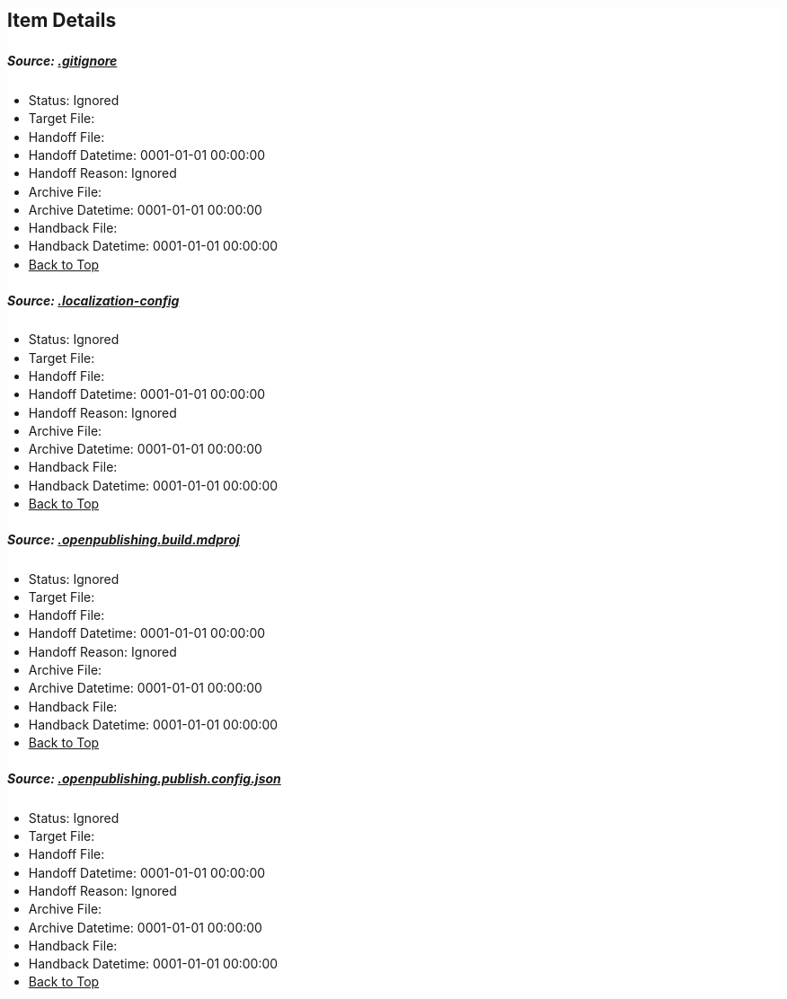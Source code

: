 ## Item Details
##### <a name='4a6be79ee23699c14dbdae55a52db3b096d2cdcc0'></a> Source: [.gitignore](https://github.com/OpenLocalizationOrg/PowerShell-Docs/blob/236bc54973de7c2e18912c4f7a958aed284e3ce8/.gitignore)
* Status: Ignored
* Target File: 
* Handoff File: 
* Handoff Datetime: 0001-01-01 00:00:00
* Handoff Reason: Ignored
* Archive File: 
* Archive Datetime: 0001-01-01 00:00:00
* Handback File: 
* Handback Datetime: 0001-01-01 00:00:00
* [Back to Top](#report-top)

##### <a name='d1d78e527b4ed5eb094a3abc2f6b85f4dbb496fc1'></a> Source: [.localization-config](https://github.com/OpenLocalizationOrg/PowerShell-Docs/blob/236bc54973de7c2e18912c4f7a958aed284e3ce8/.localization-config)
* Status: Ignored
* Target File: 
* Handoff File: 
* Handoff Datetime: 0001-01-01 00:00:00
* Handoff Reason: Ignored
* Archive File: 
* Archive Datetime: 0001-01-01 00:00:00
* Handback File: 
* Handback Datetime: 0001-01-01 00:00:00
* [Back to Top](#report-top)

##### <a name='ea7542a1cc208464193da9503160bbb41d54856c2'></a> Source: [.openpublishing.build.mdproj](https://github.com/OpenLocalizationOrg/PowerShell-Docs/blob/236bc54973de7c2e18912c4f7a958aed284e3ce8/.openpublishing.build.mdproj)
* Status: Ignored
* Target File: 
* Handoff File: 
* Handoff Datetime: 0001-01-01 00:00:00
* Handoff Reason: Ignored
* Archive File: 
* Archive Datetime: 0001-01-01 00:00:00
* Handback File: 
* Handback Datetime: 0001-01-01 00:00:00
* [Back to Top](#report-top)

##### <a name='8d82385b0d2a38e30f607bf841c712f023ee8d853'></a> Source: [.openpublishing.publish.config.json](https://github.com/OpenLocalizationOrg/PowerShell-Docs/blob/236bc54973de7c2e18912c4f7a958aed284e3ce8/.openpublishing.publish.config.json)
* Status: Ignored
* Target File: 
* Handoff File: 
* Handoff Datetime: 0001-01-01 00:00:00
* Handoff Reason: Ignored
* Archive File: 
* Archive Datetime: 0001-01-01 00:00:00
* Handback File: 
* Handback Datetime: 0001-01-01 00:00:00
* [Back to Top](#report-top)
